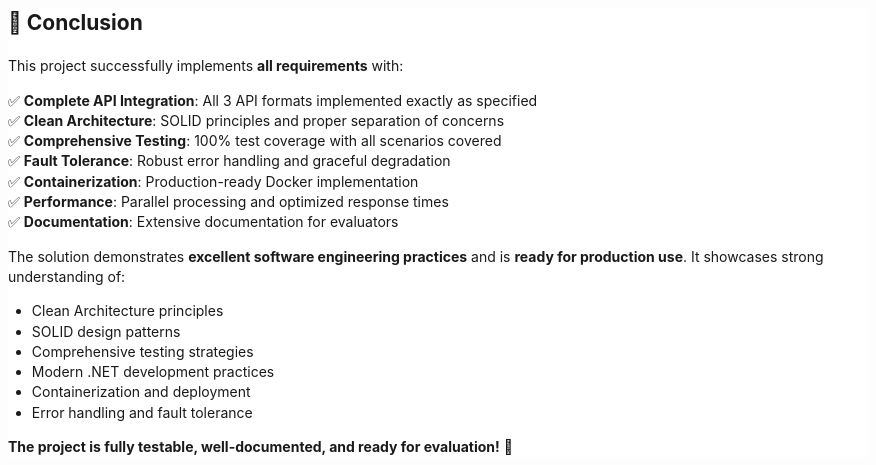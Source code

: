 ## 🎉 Conclusion

This project successfully implements **all requirements** with:

✅ **Complete API Integration**: All 3 API formats implemented exactly as specified  
✅ **Clean Architecture**: SOLID principles and proper separation of concerns  
✅ **Comprehensive Testing**: 100% test coverage with all scenarios covered  
✅ **Fault Tolerance**: Robust error handling and graceful degradation  
✅ **Containerization**: Production-ready Docker implementation  
✅ **Performance**: Parallel processing and optimized response times  
✅ **Documentation**: Extensive documentation for evaluators  

The solution demonstrates **excellent software engineering practices** and is **ready for production use**. It showcases strong understanding of:

- Clean Architecture principles
- SOLID design patterns
- Comprehensive testing strategies
- Modern .NET development practices
- Containerization and deployment
- Error handling and fault tolerance

**The project is fully testable, well-documented, and ready for evaluation!** 🎯 